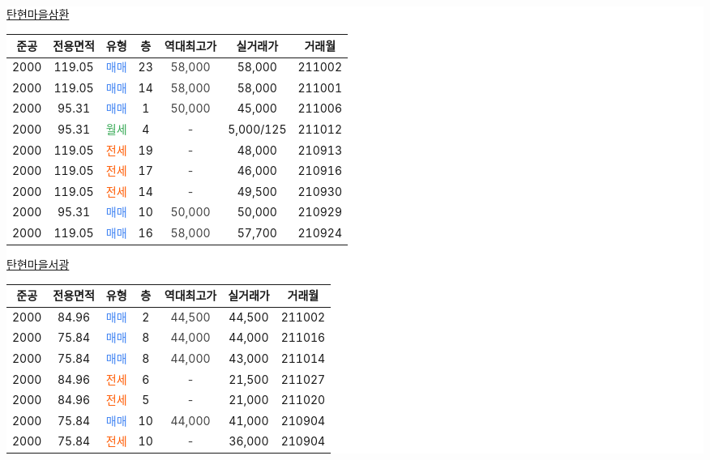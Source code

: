
<script async src="//pagead2.googlesyndication.com/pagead/js/adsbygoogle.js"></script>

<ins class="adsbygoogle"
     style="display:block"
     data-ad-client="ca-pub-2446590836940007"
     data-ad-slot="1659523306"
     data-ad-format="auto"
     data-full-width-responsive="true"></ins>
<script>
(adsbygoogle = window.adsbygoogle || []).push({});
</script>


[탄현마을삼환](https://search.naver.com/search.naver?query=%EA%B2%BD%EA%B8%B0%EB%8F%84+%EA%B3%A0%EC%96%91%EC%8B%9C+%EC%9D%BC%EC%82%B0%EC%84%9C%EA%B5%AC+%ED%83%84%ED%98%84%EB%8F%99+%ED%83%84%ED%98%84%EB%A7%88%EC%9D%84%EC%82%BC%ED%99%98)

|준공|전용면적|유형|층|역대최고가|실거래가|거래월|
|:---:|:---:|:---:|:---:|:---:|:---:|:---:|
|2000|119.05|<span style="color:#4285f3">매매</span>|23|<span style="color:#444444">58,000</span>|58,000|211002|
|2000|119.05|<span style="color:#4285f3">매매</span>|14|<span style="color:#444444">58,000</span>|58,000|211001|
|2000|95.31|<span style="color:#4285f3">매매</span>|1|<span style="color:#444444">50,000</span>|45,000|211006|
|2000|95.31|<span style="color:#34a853">월세</span>|4|<span style="color:#444444">-</span>|5,000/125|211012|
|2000|119.05|<span style="color:#ff5a00">전세</span>|19|<span style="color:#444444">-</span>|48,000|210913|
|2000|119.05|<span style="color:#ff5a00">전세</span>|17|<span style="color:#444444">-</span>|46,000|210916|
|2000|119.05|<span style="color:#ff5a00">전세</span>|14|<span style="color:#444444">-</span>|49,500|210930|
|2000|95.31|<span style="color:#4285f3">매매</span>|10|<span style="color:#444444">50,000</span>|50,000|210929|
|2000|119.05|<span style="color:#4285f3">매매</span>|16|<span style="color:#444444">58,000</span>|57,700|210924|

[탄현마을서광](https://search.naver.com/search.naver?query=%EA%B2%BD%EA%B8%B0%EB%8F%84+%EA%B3%A0%EC%96%91%EC%8B%9C+%EC%9D%BC%EC%82%B0%EC%84%9C%EA%B5%AC+%ED%83%84%ED%98%84%EB%8F%99+%ED%83%84%ED%98%84%EB%A7%88%EC%9D%84%EC%84%9C%EA%B4%91)

|준공|전용면적|유형|층|역대최고가|실거래가|거래월|
|:---:|:---:|:---:|:---:|:---:|:---:|:---:|
|2000|84.96|<span style="color:#4285f3">매매</span>|2|<span style="color:#444444">44,500</span>|44,500|211002|
|2000|75.84|<span style="color:#4285f3">매매</span>|8|<span style="color:#444444">44,000</span>|44,000|211016|
|2000|75.84|<span style="color:#4285f3">매매</span>|8|<span style="color:#444444">44,000</span>|43,000|211014|
|2000|84.96|<span style="color:#ff5a00">전세</span>|6|<span style="color:#444444">-</span>|21,500|211027|
|2000|84.96|<span style="color:#ff5a00">전세</span>|5|<span style="color:#444444">-</span>|21,000|211020|
|2000|75.84|<span style="color:#4285f3">매매</span>|10|<span style="color:#444444">44,000</span>|41,000|210904|
|2000|75.84|<span style="color:#ff5a00">전세</span>|10|<span style="color:#444444">-</span>|36,000|210904|
